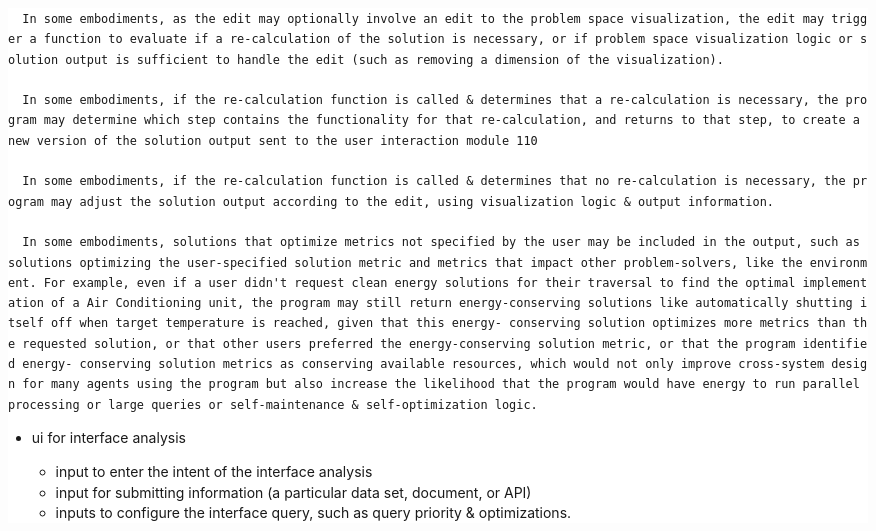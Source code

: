       In some embodiments, as the edit may optionally involve an edit to the problem space visualization, the edit may trigger a function to evaluate if a re-calculation of the solution is necessary, or if problem space visualization logic or solution output is sufficient to handle the edit (such as removing a dimension of the visualization). 

      In some embodiments, if the re-calculation function is called & determines that a re-calculation is necessary, the program may determine which step contains the functionality for that re-calculation, and returns to that step, to create a new version of the solution output sent to the user interaction module 110

      In some embodiments, if the re-calculation function is called & determines that no re-calculation is necessary, the program may adjust the solution output according to the edit, using visualization logic & output information. 

      In some embodiments, solutions that optimize metrics not specified by the user may be included in the output, such as solutions optimizing the user-specified solution metric and metrics that impact other problem-solvers, like the environment. For example, even if a user didn't request clean energy solutions for their traversal to find the optimal implementation of a Air Conditioning unit, the program may still return energy-conserving solutions like automatically shutting itself off when target temperature is reached, given that this energy- conserving solution optimizes more metrics than the requested solution, or that other users preferred the energy-conserving solution metric, or that the program identified energy- conserving solution metrics as conserving available resources, which would not only improve cross-system design for many agents using the program but also increase the likelihood that the program would have energy to run parallel processing or large queries or self-maintenance & self-optimization logic. 
      
  - ui for interface analysis

      - input to enter the intent of the interface analysis
      - input for submitting information (a particular data set, document, or API)
      - inputs to configure the interface query, such as query priority & optimizations.